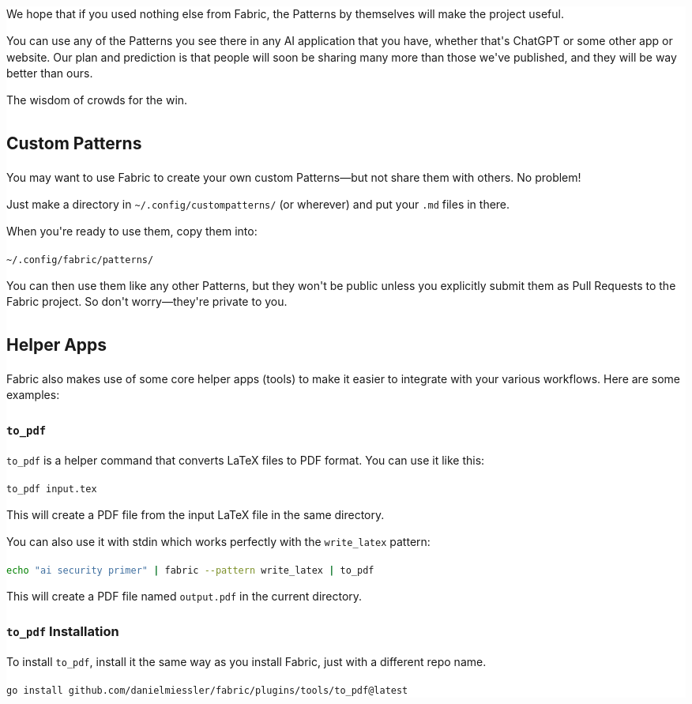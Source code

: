 We hope that if you used nothing else from Fabric, the Patterns by themselves will make the project useful.

You can use any of the Patterns you see there in any AI application that you have, whether that's ChatGPT or some other app or website. Our plan and prediction is that people will soon be sharing many more than those we've published, and they will be way better than ours.

The wisdom of crowds for the win.

## Custom Patterns

You may want to use Fabric to create your own custom Patterns—but not share them with others. No problem!

Just make a directory in `~/.config/custompatterns/` (or wherever) and put your `.md` files in there.

When you're ready to use them, copy them into:

```
~/.config/fabric/patterns/
```

You can then use them like any other Patterns, but they won't be public unless you explicitly submit them as Pull Requests to the Fabric project. So don't worry—they're private to you.


## Helper Apps

Fabric also makes use of some core helper apps (tools) to make it easier to integrate with your various workflows. Here are some examples:

### `to_pdf`

`to_pdf` is a helper command that converts LaTeX files to PDF format. You can use it like this:

```bash
to_pdf input.tex
```

This will create a PDF file from the input LaTeX file in the same directory.

You can also use it with stdin which works perfectly with the `write_latex` pattern:

```bash
echo "ai security primer" | fabric --pattern write_latex | to_pdf
```

This will create a PDF file named `output.pdf` in the current directory.

### `to_pdf` Installation

To install `to_pdf`, install it the same way as you install Fabric, just with a different repo name.

```bash
go install github.com/danielmiessler/fabric/plugins/tools/to_pdf@latest
```
